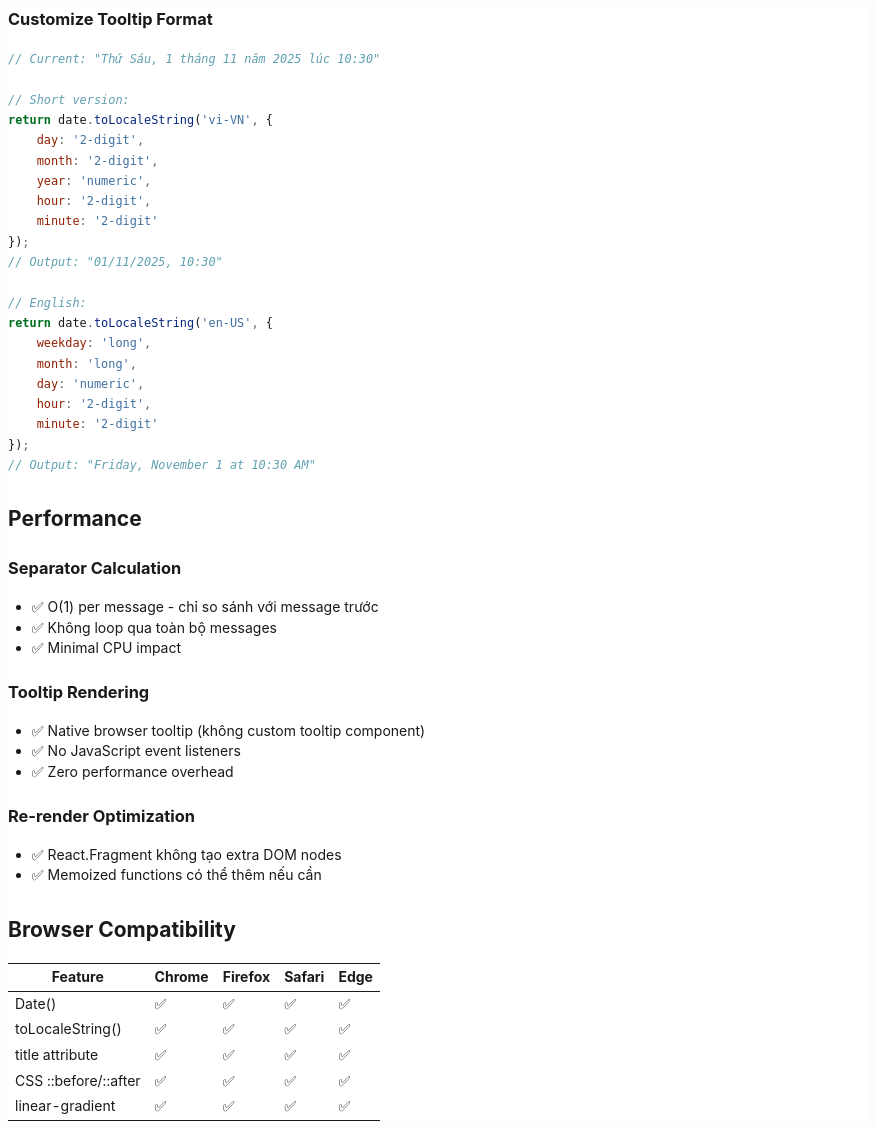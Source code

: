 ### Customize Tooltip Format

```javascript
// Current: "Thứ Sáu, 1 tháng 11 năm 2025 lúc 10:30"

// Short version:
return date.toLocaleString('vi-VN', {
    day: '2-digit',
    month: '2-digit',
    year: 'numeric',
    hour: '2-digit',
    minute: '2-digit'
});
// Output: "01/11/2025, 10:30"

// English:
return date.toLocaleString('en-US', {
    weekday: 'long',
    month: 'long',
    day: 'numeric',
    hour: '2-digit',
    minute: '2-digit'
});
// Output: "Friday, November 1 at 10:30 AM"
```

## Performance

### Separator Calculation
- ✅ O(1) per message - chỉ so sánh với message trước
- ✅ Không loop qua toàn bộ messages
- ✅ Minimal CPU impact

### Tooltip Rendering
- ✅ Native browser tooltip (không custom tooltip component)
- ✅ No JavaScript event listeners
- ✅ Zero performance overhead

### Re-render Optimization
- ✅ React.Fragment không tạo extra DOM nodes
- ✅ Memoized functions có thể thêm nếu cần

## Browser Compatibility

| Feature | Chrome | Firefox | Safari | Edge |
|---------|--------|---------|--------|------|
| Date() | ✅ | ✅ | ✅ | ✅ |
| toLocaleString() | ✅ | ✅ | ✅ | ✅ |
| title attribute | ✅ | ✅ | ✅ | ✅ |
| CSS ::before/::after | ✅ | ✅ | ✅ | ✅ |
| linear-gradient | ✅ | ✅ | ✅ | ✅ |
